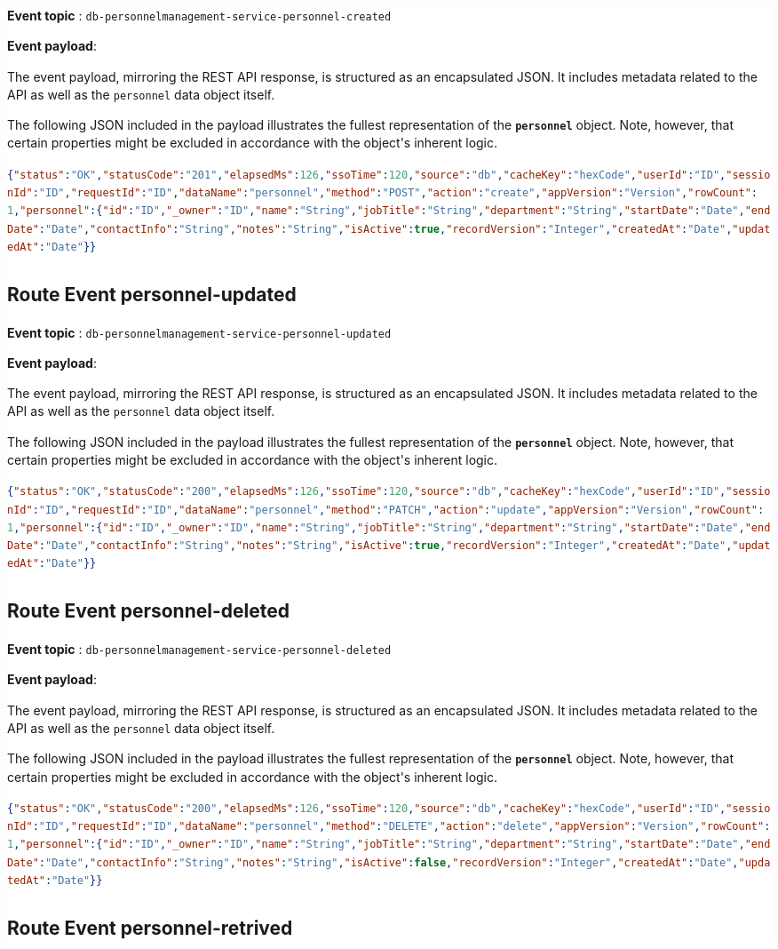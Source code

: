 **Event topic** : `db-personnelmanagement-service-personnel-created`

**Event payload**:

The event payload, mirroring the REST API response, is structured as an encapsulated JSON. It includes metadata related to the API as well as the `personnel` data object itself. 

The following JSON included in the payload illustrates the fullest representation of the **`personnel`** object. Note, however, that certain properties might be excluded in accordance with the object's inherent logic.

```json
{"status":"OK","statusCode":"201","elapsedMs":126,"ssoTime":120,"source":"db","cacheKey":"hexCode","userId":"ID","sessionId":"ID","requestId":"ID","dataName":"personnel","method":"POST","action":"create","appVersion":"Version","rowCount":1,"personnel":{"id":"ID","_owner":"ID","name":"String","jobTitle":"String","department":"String","startDate":"Date","endDate":"Date","contactInfo":"String","notes":"String","isActive":true,"recordVersion":"Integer","createdAt":"Date","updatedAt":"Date"}}
```  
## Route Event personnel-updated

**Event topic** : `db-personnelmanagement-service-personnel-updated`

**Event payload**:

The event payload, mirroring the REST API response, is structured as an encapsulated JSON. It includes metadata related to the API as well as the `personnel` data object itself. 

The following JSON included in the payload illustrates the fullest representation of the **`personnel`** object. Note, however, that certain properties might be excluded in accordance with the object's inherent logic.

```json
{"status":"OK","statusCode":"200","elapsedMs":126,"ssoTime":120,"source":"db","cacheKey":"hexCode","userId":"ID","sessionId":"ID","requestId":"ID","dataName":"personnel","method":"PATCH","action":"update","appVersion":"Version","rowCount":1,"personnel":{"id":"ID","_owner":"ID","name":"String","jobTitle":"String","department":"String","startDate":"Date","endDate":"Date","contactInfo":"String","notes":"String","isActive":true,"recordVersion":"Integer","createdAt":"Date","updatedAt":"Date"}}
```  
## Route Event personnel-deleted

**Event topic** : `db-personnelmanagement-service-personnel-deleted`

**Event payload**:

The event payload, mirroring the REST API response, is structured as an encapsulated JSON. It includes metadata related to the API as well as the `personnel` data object itself. 

The following JSON included in the payload illustrates the fullest representation of the **`personnel`** object. Note, however, that certain properties might be excluded in accordance with the object's inherent logic.

```json
{"status":"OK","statusCode":"200","elapsedMs":126,"ssoTime":120,"source":"db","cacheKey":"hexCode","userId":"ID","sessionId":"ID","requestId":"ID","dataName":"personnel","method":"DELETE","action":"delete","appVersion":"Version","rowCount":1,"personnel":{"id":"ID","_owner":"ID","name":"String","jobTitle":"String","department":"String","startDate":"Date","endDate":"Date","contactInfo":"String","notes":"String","isActive":false,"recordVersion":"Integer","createdAt":"Date","updatedAt":"Date"}}
```  
## Route Event personnel-retrived
